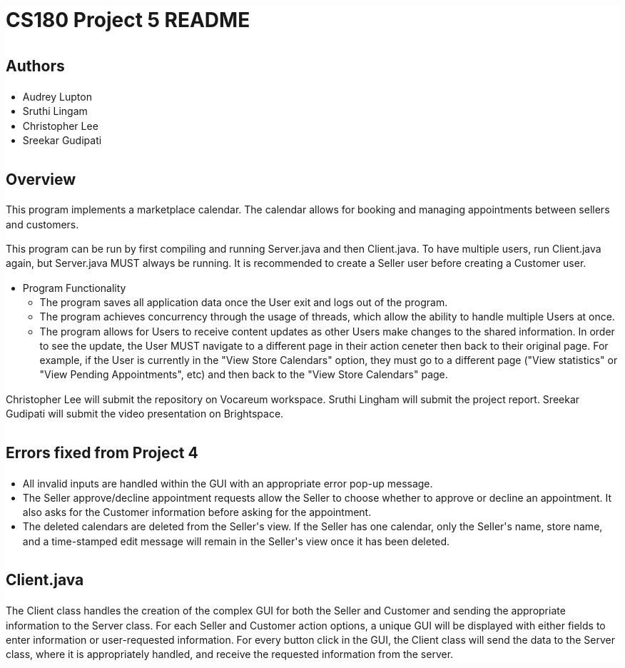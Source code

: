 # CS180 Project 5 README
## Authors
- Audrey Lupton
- Sruthi Lingam
- Christopher Lee
- Sreekar Gudipati

## Overview
This program implements a marketplace calendar. The calendar allows for booking and managing appointments between
sellers and customers.

This program can be run by first compiling and running Server.java and then Client.java. To have multiple users, run
Client.java again, but Server.java MUST always be running. It is recommended to create a Seller user before creating a Customer user.

* Program Functionality
  * The program saves all application data once the User exit and logs out of the program. 
  * The program achieves concurrency through the usage of threads, which allow the ability to handle multiple Users at once.
  * The program allows for Users to receive content updates as other Users make changes to the shared information. In order 
  to see the update, the User MUST navigate to a different page in their action ceneter then back to their original page. For
example, if the User is currently in the "View Store Calendars" option, they must go to a different page ("View statistics" or "View Pending Appointments", etc)
and then back to the "View Store Calendars" page.

Christopher Lee will submit the repository on Vocareum workspace. Sruthi Lingham will submit the project report. Sreekar Gudipati will submit the video presentation on Brightspace.

## Errors fixed from Project 4
* All invalid inputs are handled within the GUI with an appropriate error pop-up message.
* The Seller approve/decline appointment requests allow the Seller to choose whether to approve or decline an appointment.
It also asks for the Customer information before asking for the appointment.
* The deleted calendars are deleted from the Seller's view. If the Seller has one calendar, only the Seller's name, 
store name, and a time-stamped edit message will remain in the Seller's view once it has been deleted. 

## Client.java
The Client class handles the creation of the complex GUI for both the Seller and Customer and sending the appropriate
information to the Server class. For each Seller and Customer action options, a unique GUI will be displayed with
either fields to enter information or user-requested information. For every button click in the GUI, the Client
class will send the data to the Server class, where it is appropriately handled, and receive the requested information
from the server.
